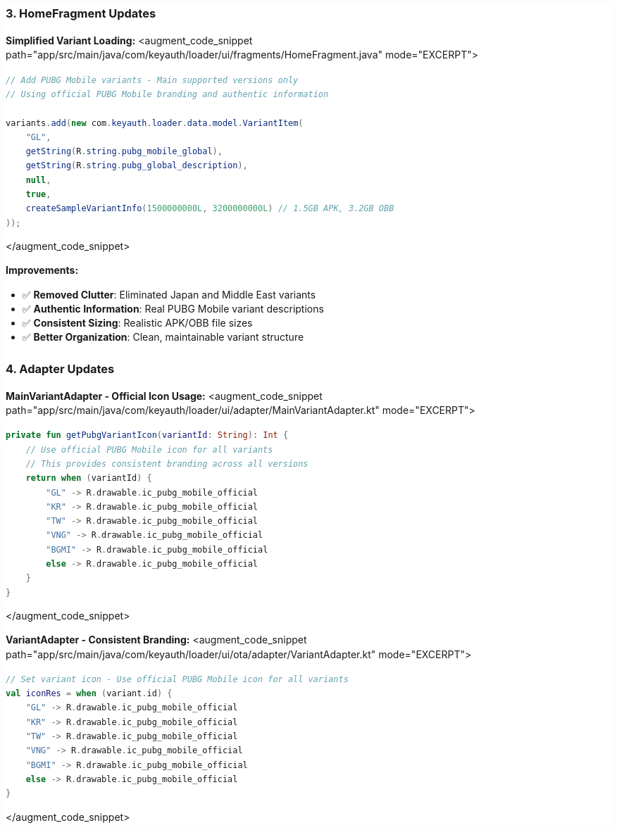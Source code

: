 ### **3. HomeFragment Updates**

**Simplified Variant Loading:**
<augment_code_snippet path="app/src/main/java/com/keyauth/loader/ui/fragments/HomeFragment.java" mode="EXCERPT">
```java
// Add PUBG Mobile variants - Main supported versions only
// Using official PUBG Mobile branding and authentic information

variants.add(new com.keyauth.loader.data.model.VariantItem(
    "GL",
    getString(R.string.pubg_mobile_global),
    getString(R.string.pubg_global_description),
    null,
    true,
    createSampleVariantInfo(1500000000L, 3200000000L) // 1.5GB APK, 3.2GB OBB
));
```
</augment_code_snippet>

**Improvements:**
- ✅ **Removed Clutter**: Eliminated Japan and Middle East variants
- ✅ **Authentic Information**: Real PUBG Mobile variant descriptions
- ✅ **Consistent Sizing**: Realistic APK/OBB file sizes
- ✅ **Better Organization**: Clean, maintainable variant structure

### **4. Adapter Updates**

**MainVariantAdapter - Official Icon Usage:**
<augment_code_snippet path="app/src/main/java/com/keyauth/loader/ui/adapter/MainVariantAdapter.kt" mode="EXCERPT">
```kotlin
private fun getPubgVariantIcon(variantId: String): Int {
    // Use official PUBG Mobile icon for all variants
    // This provides consistent branding across all versions
    return when (variantId) {
        "GL" -> R.drawable.ic_pubg_mobile_official
        "KR" -> R.drawable.ic_pubg_mobile_official
        "TW" -> R.drawable.ic_pubg_mobile_official
        "VNG" -> R.drawable.ic_pubg_mobile_official
        "BGMI" -> R.drawable.ic_pubg_mobile_official
        else -> R.drawable.ic_pubg_mobile_official
    }
}
```
</augment_code_snippet>

**VariantAdapter - Consistent Branding:**
<augment_code_snippet path="app/src/main/java/com/keyauth/loader/ui/ota/adapter/VariantAdapter.kt" mode="EXCERPT">
```kotlin
// Set variant icon - Use official PUBG Mobile icon for all variants
val iconRes = when (variant.id) {
    "GL" -> R.drawable.ic_pubg_mobile_official
    "KR" -> R.drawable.ic_pubg_mobile_official
    "TW" -> R.drawable.ic_pubg_mobile_official
    "VNG" -> R.drawable.ic_pubg_mobile_official
    "BGMI" -> R.drawable.ic_pubg_mobile_official
    else -> R.drawable.ic_pubg_mobile_official
}
```
</augment_code_snippet>
